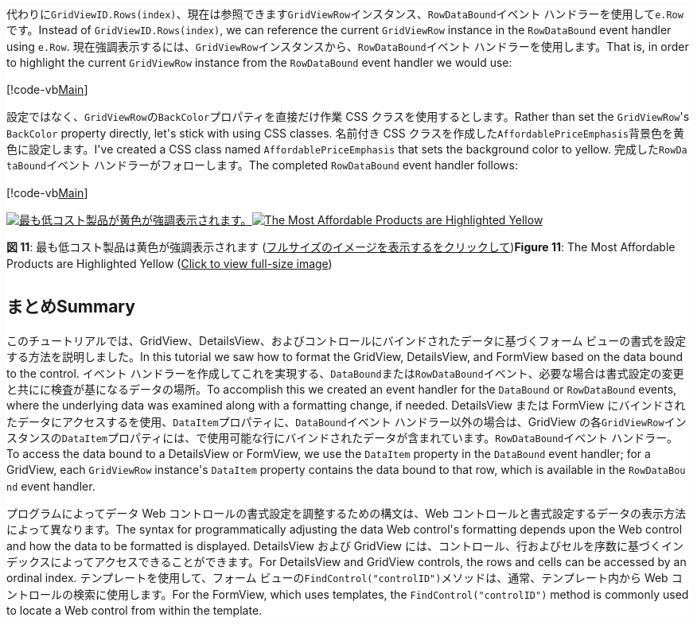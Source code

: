 <span data-ttu-id="ee3d3-284">代わりに`GridViewID.Rows(index)`、現在は参照できます`GridViewRow`インスタンス、`RowDataBound`イベント ハンドラーを使用して`e.Row`です。</span><span class="sxs-lookup"><span data-stu-id="ee3d3-284">Instead of `GridViewID.Rows(index)`, we can reference the current `GridViewRow` instance in the `RowDataBound` event handler using `e.Row`.</span></span> <span data-ttu-id="ee3d3-285">現在強調表示するには、`GridViewRow`インスタンスから、`RowDataBound`イベント ハンドラーを使用します。</span><span class="sxs-lookup"><span data-stu-id="ee3d3-285">That is, in order to highlight the current `GridViewRow` instance from the `RowDataBound` event handler we would use:</span></span>


[!code-vb[Main](custom-formatting-based-upon-data-vb/samples/sample17.vb)]

<span data-ttu-id="ee3d3-286">設定ではなく、`GridViewRow`の`BackColor`プロパティを直接だけ作業 CSS クラスを使用するとします。</span><span class="sxs-lookup"><span data-stu-id="ee3d3-286">Rather than set the `GridViewRow`'s `BackColor` property directly, let's stick with using CSS classes.</span></span> <span data-ttu-id="ee3d3-287">名前付き CSS クラスを作成した`AffordablePriceEmphasis`背景色を黄色に設定します。</span><span class="sxs-lookup"><span data-stu-id="ee3d3-287">I've created a CSS class named `AffordablePriceEmphasis` that sets the background color to yellow.</span></span> <span data-ttu-id="ee3d3-288">完成した`RowDataBound`イベント ハンドラーがフォローします。</span><span class="sxs-lookup"><span data-stu-id="ee3d3-288">The completed `RowDataBound` event handler follows:</span></span>


[!code-vb[Main](custom-formatting-based-upon-data-vb/samples/sample18.vb)]


<span data-ttu-id="ee3d3-289">[![最も低コスト製品が黄色が強調表示されます。](custom-formatting-based-upon-data-vb/_static/image26.png)](custom-formatting-based-upon-data-vb/_static/image25.png)</span><span class="sxs-lookup"><span data-stu-id="ee3d3-289">[![The Most Affordable Products are Highlighted Yellow](custom-formatting-based-upon-data-vb/_static/image26.png)](custom-formatting-based-upon-data-vb/_static/image25.png)</span></span>

<span data-ttu-id="ee3d3-290">**図 11**: 最も低コスト製品は黄色が強調表示されます ([フルサイズのイメージを表示するをクリックして](custom-formatting-based-upon-data-vb/_static/image27.png))</span><span class="sxs-lookup"><span data-stu-id="ee3d3-290">**Figure 11**: The Most Affordable Products are Highlighted Yellow ([Click to view full-size image](custom-formatting-based-upon-data-vb/_static/image27.png))</span></span>


## <a name="summary"></a><span data-ttu-id="ee3d3-291">まとめ</span><span class="sxs-lookup"><span data-stu-id="ee3d3-291">Summary</span></span>

<span data-ttu-id="ee3d3-292">このチュートリアルでは、GridView、DetailsView、およびコントロールにバインドされたデータに基づくフォーム ビューの書式を設定する方法を説明しました。</span><span class="sxs-lookup"><span data-stu-id="ee3d3-292">In this tutorial we saw how to format the GridView, DetailsView, and FormView based on the data bound to the control.</span></span> <span data-ttu-id="ee3d3-293">イベント ハンドラーを作成してこれを実現する、`DataBound`または`RowDataBound`イベント、必要な場合は書式設定の変更と共にに検査が基になるデータの場所。</span><span class="sxs-lookup"><span data-stu-id="ee3d3-293">To accomplish this we created an event handler for the `DataBound` or `RowDataBound` events, where the underlying data was examined along with a formatting change, if needed.</span></span> <span data-ttu-id="ee3d3-294">DetailsView または FormView にバインドされたデータにアクセスするを使用、`DataItem`プロパティに、`DataBound`イベント ハンドラー以外の場合は、GridView の各`GridViewRow`インスタンスの`DataItem`プロパティには、で使用可能な行にバインドされたデータが含まれています。`RowDataBound`イベント ハンドラー。</span><span class="sxs-lookup"><span data-stu-id="ee3d3-294">To access the data bound to a DetailsView or FormView, we use the `DataItem` property in the `DataBound` event handler; for a GridView, each `GridViewRow` instance's `DataItem` property contains the data bound to that row, which is available in the `RowDataBound` event handler.</span></span>

<span data-ttu-id="ee3d3-295">プログラムによってデータ Web コントロールの書式設定を調整するための構文は、Web コントロールと書式設定するデータの表示方法によって異なります。</span><span class="sxs-lookup"><span data-stu-id="ee3d3-295">The syntax for programmatically adjusting the data Web control's formatting depends upon the Web control and how the data to be formatted is displayed.</span></span> <span data-ttu-id="ee3d3-296">DetailsView および GridView には、コントロール、行およびセルを序数に基づくインデックスによってアクセスできることができます。</span><span class="sxs-lookup"><span data-stu-id="ee3d3-296">For DetailsView and GridView controls, the rows and cells can be accessed by an ordinal index.</span></span> <span data-ttu-id="ee3d3-297">テンプレートを使用して、フォーム ビューの`FindControl("controlID")`メソッドは、通常、テンプレート内から Web コントロールの検索に使用します。</span><span class="sxs-lookup"><span data-stu-id="ee3d3-297">For the FormView, which uses templates, the `FindControl("controlID")` method is commonly used to locate a Web control from within the template.</span></span>
